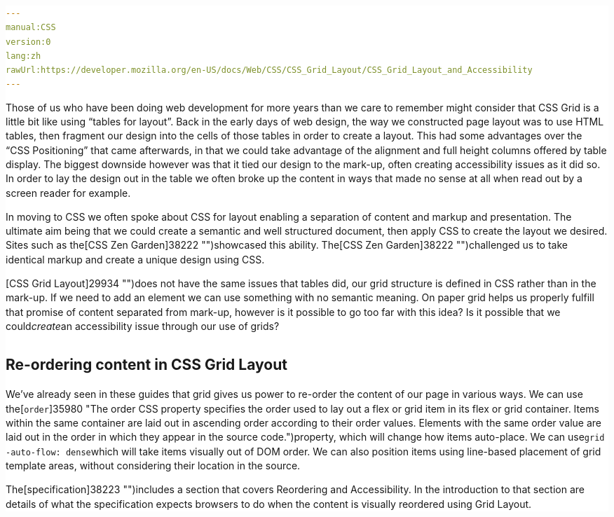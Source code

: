 ```yaml
---
manual:CSS
version:0
lang:zh
rawUrl:https://developer.mozilla.org/en-US/docs/Web/CSS/CSS_Grid_Layout/CSS_Grid_Layout_and_Accessibility
---
```






Those of us who have been doing web development for more years than we care to remember might consider that CSS Grid is a little bit like using “tables for layout”. Back in the early days of web design, the way we constructed page layout was to use HTML tables, then fragment our design into the cells of those tables in order to create a layout. This had some advantages over the “CSS Positioning” that came afterwards, in that we could take advantage of the alignment and full height columns offered by table display. The biggest downside however was that it tied our design to the mark-up, often creating accessibility issues as it did so. In order to lay the design out in the table we often broke up the content in ways that made no sense at all when read out by a screen reader for example.



In moving to CSS we often spoke about CSS for layout enabling a separation of content and markup and presentation. The ultimate aim being that we could create a semantic and well structured document, then apply CSS to create the layout we desired. Sites such as the[CSS Zen Garden]38222 "")showcased this ability. The[CSS Zen Garden]38222 "")challenged us to take identical markup and create a unique design using CSS.



[CSS Grid Layout]29934 "")does not have the same issues that tables did, our grid structure is defined in CSS rather than in the mark-up. If we need to add an element we can use something with no semantic meaning. On paper grid helps us properly fulfill that promise of content separated from mark-up, however is it possible to go too far with this idea? Is it possible that we could*create*an accessibility issue through our use of grids?


## Re-ordering content in CSS Grid Layout<a name="Re-ordering_content_in_CSS_Grid_Layout"></a>


We’ve already seen in these guides that grid gives us power to re-order the content of our page in various ways. We can use the[`order`]35980 "The order CSS property specifies the order used to lay out a flex or grid item in its flex or grid container. Items within the same container are laid out in ascending order according to their order values. Elements with the same order value are laid out in the order in which they appear in the source code.")property, which will change how items auto-place. We can use`grid-auto-flow: dense`which will take items visually out of DOM order. We can also position items using line-based placement of grid template areas, without considering their location in the source.



The[specification]38223 "")includes a section that covers Reordering and Accessibility. In the introduction to that section are details of what the specification expects browsers to do when the content is visually reordered using Grid Layout.
